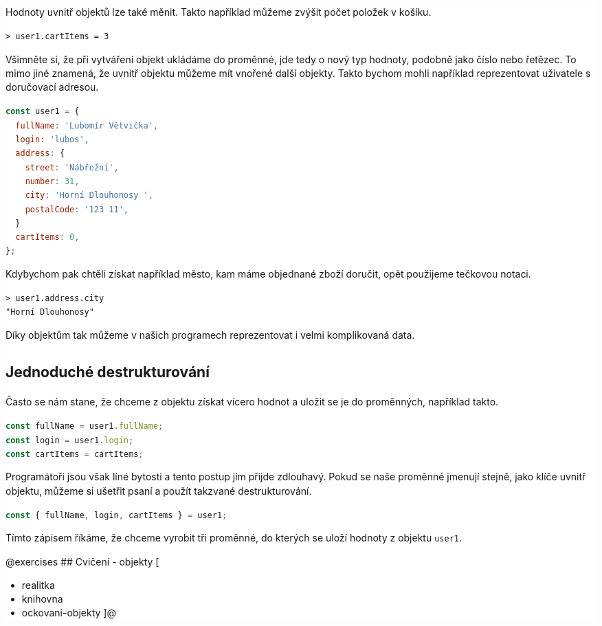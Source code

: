 Hodnoty uvnitř objektů lze také měnit. Takto například můžeme zvýšit počet položek v košíku. 

```jscon
> user1.cartItems = 3
```

Všimněte si, že při vytváření objekt ukládáme do proměnné, jde tedy o nový typ hodnoty, podobně jako číslo nebo řetězec. To mimo jiné znamená, že uvnitř objektu můžeme mít vnořené další objekty. Takto bychom mohli například reprezentovat uživatele s doručovací adresou. 

```js
const user1 = {
  fullName: 'Lubomír Větvička',
  login: 'lubos', 
  address: {
    street: 'Nábřežní',
    number: 31,
    city: 'Horní Dlouhonosy ',
    postalCode: '123 11',
  }
  cartItems: 0,
};
```

Kdybychom pak chtěli získat například město, kam máme objednané zboží doručit, opět použijeme tečkovou notaci. 

```jscon
> user1.address.city
"Horní Dlouhonosy"
```

Díky objektům tak můžeme v našich programech reprezentovat i velmi komplikovaná data. 

## Jednoduché destrukturování

Často se nám stane, že chceme z objektu získat vícero hodnot a uložit se je do proměnných, například takto.

```js
const fullName = user1.fullName;
const login = user1.login;
const cartItems = cartItems;
```

Programátoři jsou však líné bytosti a tento postup jim přijde zdlouhavý. Pokud se naše proměnné jmenují stejně, jako klíče uvnitř objektu, můžeme si ušetřit psaní a použít takzvané destrukturování. 

```js
const { fullName, login, cartItems } = user1;
```

Tímto zápisem říkáme, že chceme vyrobit tři proměnné, do kterých se uloží hodnoty z objektu `user1`. 

@exercises ## Cvičení - objekty [

- realitka
- knihovna
- ockovani-objekty
  ]@
